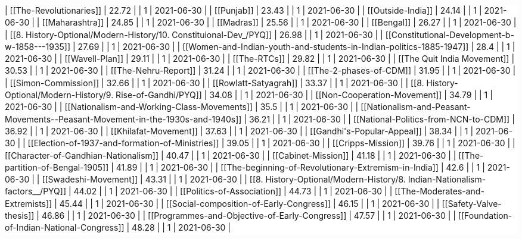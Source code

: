 | [[The-Revolutionaries]] | 22.72 |  | 1 | 2021-06-30 |
| [[Punjab]] | 23.43 |  | 1 | 2021-06-30 |
| [[Outside-India]] | 24.14 |  | 1 | 2021-06-30 |
| [[Maharashtra]] | 24.85 |  | 1 | 2021-06-30 |
| [[Madras]] | 25.56 |  | 1 | 2021-06-30 |
| [[Bengal]] | 26.27 |  | 1 | 2021-06-30 |
| [[8. History-Optional/Modern-History/10. Constituional-Dev_/PYQ]] | 26.98 |  | 1 | 2021-06-30 |
| [[Constitutional-Development-b-w-1858---1935]] | 27.69 |  | 1 | 2021-06-30 |
| [[Women-and-Indian-youth-and-students-in-Indian-politics-1885-1947]] | 28.4 |  | 1 | 2021-06-30 |
| [[Wavell-Plan]] | 29.11 |  | 1 | 2021-06-30 |
| [[The-RTCs]] | 29.82 |  | 1 | 2021-06-30 |
| [[The Quit India Movement]] | 30.53 |  | 1 | 2021-06-30 |
| [[The-Nehru-Report]] | 31.24 |  | 1 | 2021-06-30 |
| [[The-2-phases-of-CDM]] | 31.95 |  | 1 | 2021-06-30 |
| [[Simon-Commission]] | 32.66 |  | 1 | 2021-06-30 |
| [[Rowlatt-Satyagrah]] | 33.37 |  | 1 | 2021-06-30 |
| [[8. History-Optional/Modern-History/9. Rise-of-Gandhi/PYQ]] | 34.08 |  | 1 | 2021-06-30 |
| [[Non-Cooperation-Movement]] | 34.79 |  | 1 | 2021-06-30 |
| [[Nationalism-and-Working-Class-Movements]] | 35.5 |  | 1 | 2021-06-30 |
| [[Nationalism-and-Peasant-Movements--Peasant-Movement-in-the-1930s-and-1940s]] | 36.21 |  | 1 | 2021-06-30 |
| [[National-Politics-from-NCN-to-CDM]] | 36.92 |  | 1 | 2021-06-30 |
| [[Khilafat-Movement]] | 37.63 |  | 1 | 2021-06-30 |
| [[Gandhi's-Popular-Appeal]] | 38.34 |  | 1 | 2021-06-30 |
| [[Election-of-1937-and-formation-of-Ministries]] | 39.05 |  | 1 | 2021-06-30 |
| [[Cripps-Mission]] | 39.76 |  | 1 | 2021-06-30 |
| [[Character-of-Gandhian-Nationalism]] | 40.47 |  | 1 | 2021-06-30 |
| [[Cabinet-Mission]] | 41.18 |  | 1 | 2021-06-30 |
| [[The-partition-of-Bengal-1905]] | 41.89 |  | 1 | 2021-06-30 |
| [[The-beginning-of-Revolutionary-Extremism-in-India]] | 42.6 |  | 1 | 2021-06-30 |
| [[Swadeshi-Movement]] | 43.31 |  | 1 | 2021-06-30 |
| [[8. History-Optional/Modern-History/8. Indian-Nationalism-factors__/PYQ]] | 44.02 |  | 1 | 2021-06-30 |
| [[Politics-of-Association]] | 44.73 |  | 1 | 2021-06-30 |
| [[The-Moderates-and-Extremists]] | 45.44 |  | 1 | 2021-06-30 |
| [[Social-composition-of-Early-Congress]] | 46.15 |  | 1 | 2021-06-30 |
| [[Safety-Valve-thesis]] | 46.86 |  | 1 | 2021-06-30 |
| [[Programmes-and-Objective-of-Early-Congress]] | 47.57 |  | 1 | 2021-06-30 |
| [[Foundation-of-Indian-National-Congress]] | 48.28 |  | 1 | 2021-06-30 |